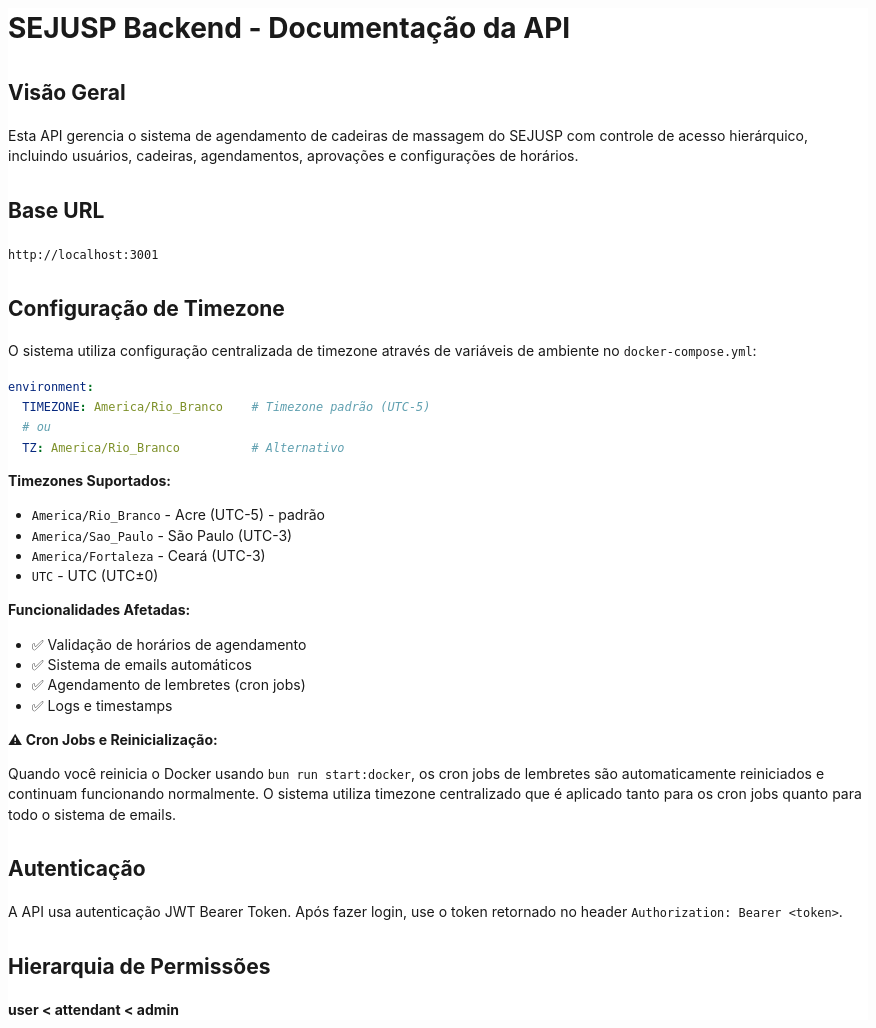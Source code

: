# SEJUSP Backend - Documentação da API

## Visão Geral

Esta API gerencia o sistema de agendamento de cadeiras de massagem do SEJUSP com controle de acesso hierárquico, incluindo usuários, cadeiras, agendamentos, aprovações e configurações de horários.

## Base URL

```
http://localhost:3001
```

## Configuração de Timezone

O sistema utiliza configuração centralizada de timezone através de variáveis de ambiente no `docker-compose.yml`:

```yaml
environment:
  TIMEZONE: America/Rio_Branco    # Timezone padrão (UTC-5)
  # ou
  TZ: America/Rio_Branco          # Alternativo
```

**Timezones Suportados:**
- `America/Rio_Branco` - Acre (UTC-5) - padrão
- `America/Sao_Paulo` - São Paulo (UTC-3)
- `America/Fortaleza` - Ceará (UTC-3)
- `UTC` - UTC (UTC±0)

**Funcionalidades Afetadas:**
- ✅ Validação de horários de agendamento
- ✅ Sistema de emails automáticos
- ✅ Agendamento de lembretes (cron jobs)
- ✅ Logs e timestamps

**⚠️ Cron Jobs e Reinicialização:**

Quando você reinicia o Docker usando `bun run start:docker`, os cron jobs de lembretes são automaticamente reiniciados e continuam funcionando normalmente. O sistema utiliza timezone centralizado que é aplicado tanto para os cron jobs quanto para todo o sistema de emails.

## Autenticação

A API usa autenticação JWT Bearer Token. Após fazer login, use o token retornado no header `Authorization: Bearer <token>`.

## Hierarquia de Permissões

**user < attendant < admin**
